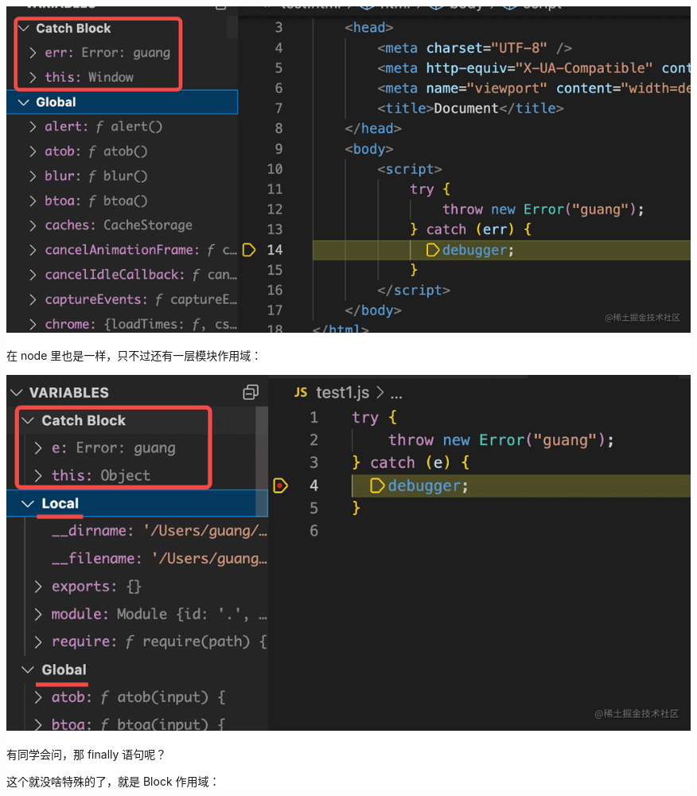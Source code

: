 ![](12-调试代码会遇到的9种JS作用域.assets/abbb191058f942289a15d7a3a57e8837tplv-k3u1fbpfcp-watermark.png)

在 node 里也是一样，只不过还有一层模块作用域：

![](12-调试代码会遇到的9种JS作用域.assets/9b6ba9594aff4cb79091c177f0a44f19tplv-k3u1fbpfcp-watermark.png)

有同学会问，那 finally 语句呢？

这个就没啥特殊的了，就是 Block 作用域：

